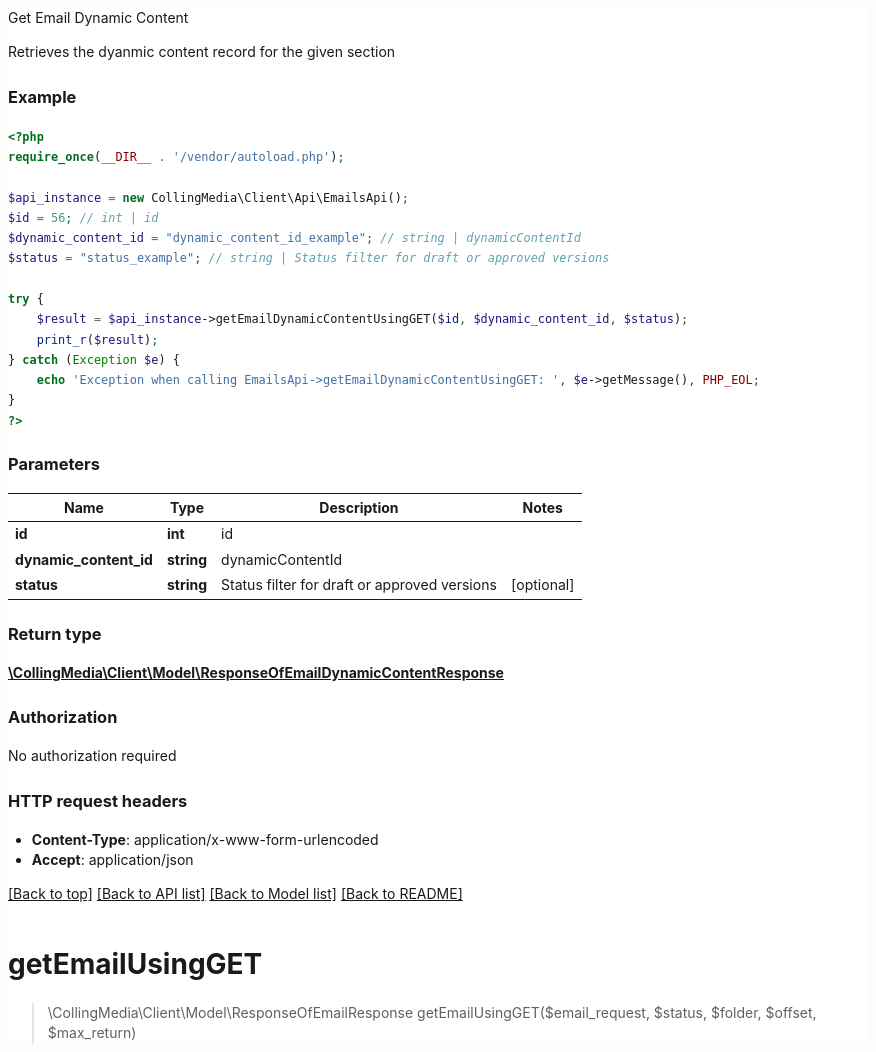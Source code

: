 Get Email Dynamic Content

Retrieves the dyanmic content record for the given section

### Example
```php
<?php
require_once(__DIR__ . '/vendor/autoload.php');

$api_instance = new CollingMedia\Client\Api\EmailsApi();
$id = 56; // int | id
$dynamic_content_id = "dynamic_content_id_example"; // string | dynamicContentId
$status = "status_example"; // string | Status filter for draft or approved versions

try {
    $result = $api_instance->getEmailDynamicContentUsingGET($id, $dynamic_content_id, $status);
    print_r($result);
} catch (Exception $e) {
    echo 'Exception when calling EmailsApi->getEmailDynamicContentUsingGET: ', $e->getMessage(), PHP_EOL;
}
?>
```

### Parameters

Name | Type | Description  | Notes
------------- | ------------- | ------------- | -------------
 **id** | **int**| id |
 **dynamic_content_id** | **string**| dynamicContentId |
 **status** | **string**| Status filter for draft or approved versions | [optional]

### Return type

[**\CollingMedia\Client\Model\ResponseOfEmailDynamicContentResponse**](../Model/ResponseOfEmailDynamicContentResponse.md)

### Authorization

No authorization required

### HTTP request headers

 - **Content-Type**: application/x-www-form-urlencoded
 - **Accept**: application/json

[[Back to top]](#) [[Back to API list]](../../README.md#documentation-for-api-endpoints) [[Back to Model list]](../../README.md#documentation-for-models) [[Back to README]](../../README.md)

# **getEmailUsingGET**
> \CollingMedia\Client\Model\ResponseOfEmailResponse getEmailUsingGET($email_request, $status, $folder, $offset, $max_return)

